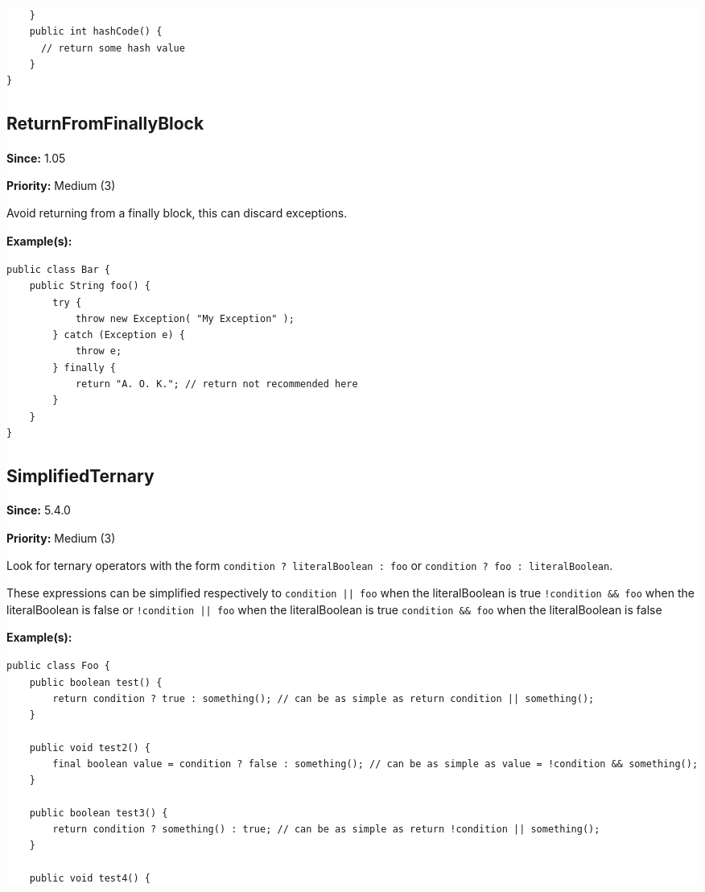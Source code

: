 ```
	}
	public int hashCode() {
      // return some hash value
	}
}
```

## ReturnFromFinallyBlock

**Since:** 1.05

**Priority:** Medium (3)

Avoid returning from a finally block, this can discard exceptions.

**Example(s):**

```
public class Bar {
	public String foo() {
		try {
			throw new Exception( "My Exception" );
		} catch (Exception e) {
			throw e;
		} finally {
			return "A. O. K."; // return not recommended here
		}
	}
}
```

## SimplifiedTernary

**Since:** 5.4.0

**Priority:** Medium (3)

Look for ternary operators with the form `condition ? literalBoolean : foo`
or `condition ? foo : literalBoolean`.

These expressions can be simplified respectively to
`condition || foo`  when the literalBoolean is true
`!condition && foo` when the literalBoolean is false
or
`!condition || foo` when the literalBoolean is true
`condition && foo`  when the literalBoolean is false

**Example(s):**

```
public class Foo {
    public boolean test() {
        return condition ? true : something(); // can be as simple as return condition || something();
    }

    public void test2() {
        final boolean value = condition ? false : something(); // can be as simple as value = !condition && something();
    }

    public boolean test3() {
        return condition ? something() : true; // can be as simple as return !condition || something();
    }

    public void test4() {
```